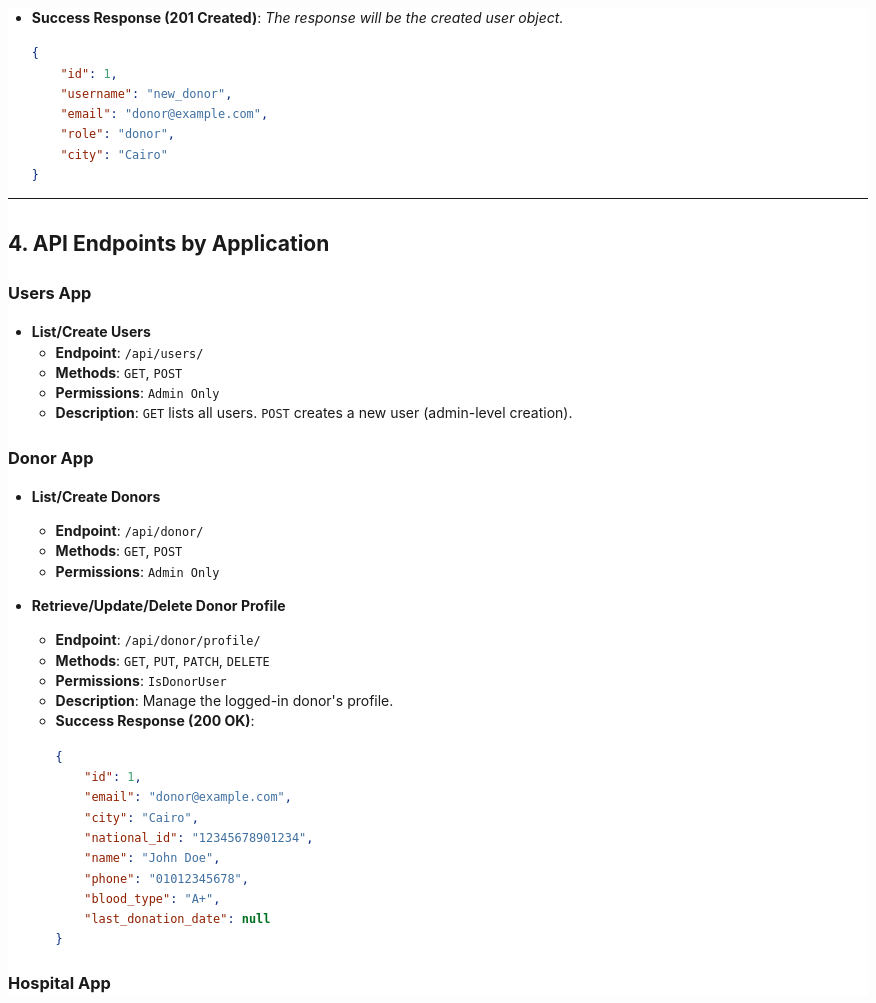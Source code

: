 -   **Success Response (201 Created)**:
    *The response will be the created user object.*
    ```json
    {
        "id": 1,
        "username": "new_donor",
        "email": "donor@example.com",
        "role": "donor",
        "city": "Cairo"
    }
    ```

---

## 4. API Endpoints by Application

### Users App

-   **List/Create Users**
    -   **Endpoint**: `/api/users/`
    -   **Methods**: `GET`, `POST`
    -   **Permissions**: `Admin Only`
    -   **Description**: `GET` lists all users. `POST` creates a new user (admin-level creation).

### Donor App

-   **List/Create Donors**
    -   **Endpoint**: `/api/donor/`
    -   **Methods**: `GET`, `POST`
    -   **Permissions**: `Admin Only`

-   **Retrieve/Update/Delete Donor Profile**
    -   **Endpoint**: `/api/donor/profile/`
    -   **Methods**: `GET`, `PUT`, `PATCH`, `DELETE`
    -   **Permissions**: `IsDonorUser`
    -   **Description**: Manage the logged-in donor's profile.
    -   **Success Response (200 OK)**:
        ```json
        {
            "id": 1,
            "email": "donor@example.com",
            "city": "Cairo",
            "national_id": "12345678901234",
            "name": "John Doe",
            "phone": "01012345678",
            "blood_type": "A+",
            "last_donation_date": null
        }
        ```

### Hospital App
